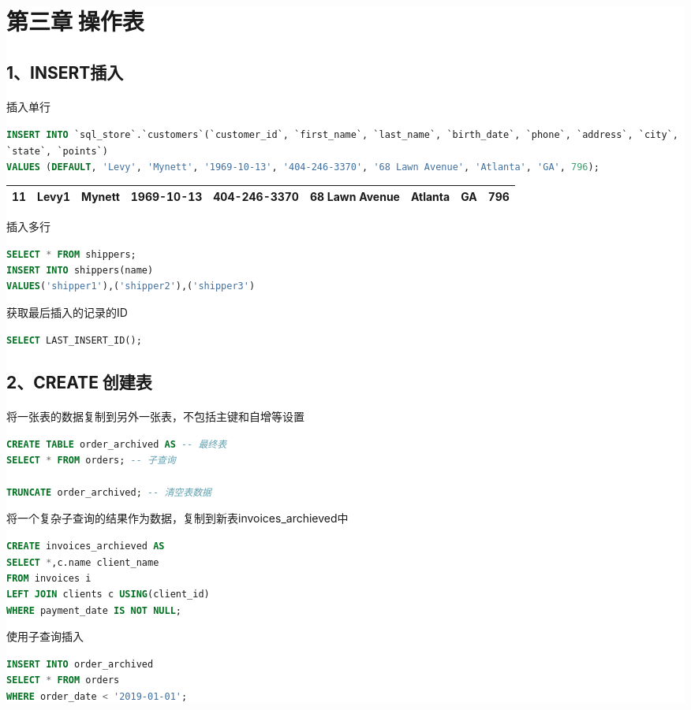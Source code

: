 # 第三章 操作表

## 1、INSERT插入

插入单行

```sql
INSERT INTO `sql_store`.`customers`(`customer_id`, `first_name`, `last_name`, `birth_date`, `phone`, `address`, `city`, `state`, `points`) 
VALUES (DEFAULT, 'Levy', 'Mynett', '1969-10-13', '404-246-3370', '68 Lawn Avenue', 'Atlanta', 'GA', 796);
```

| 11   | Levy1 | Mynett | 1969-10-13 | 404-246-3370 | 68 Lawn Avenue | Atlanta | GA   | 796  |
| ---- | ----- | ------ | ---------- | ------------ | -------------- | ------- | ---- | ---- |

插入多行

```sql
SELECT * FROM shippers;
INSERT INTO shippers(name)
VALUES('shipper1'),('shipper2'),('shipper3')
```

获取最后插入的记录的ID

```sql
SELECT LAST_INSERT_ID();
```

## 2、CREATE 创建表

将一张表的数据复制到另外一张表，不包括主键和自增等设置

```sql
CREATE TABLE order_archived AS -- 最终表
SELECT * FROM orders; -- 子查询

TRUNCATE order_archived; -- 清空表数据
```

将一个复杂子查询的结果作为数据，复制到新表invoices_archieved中

```sql
CREATE invoices_archieved AS 
SELECT *,c.name client_name 
FROM invoices i
LEFT JOIN clients c USING(client_id)
WHERE payment_date IS NOT NULL;
```

使用子查询插入

```sql
INSERT INTO order_archived
SELECT * FROM orders
WHERE order_date < '2019-01-01';
```
